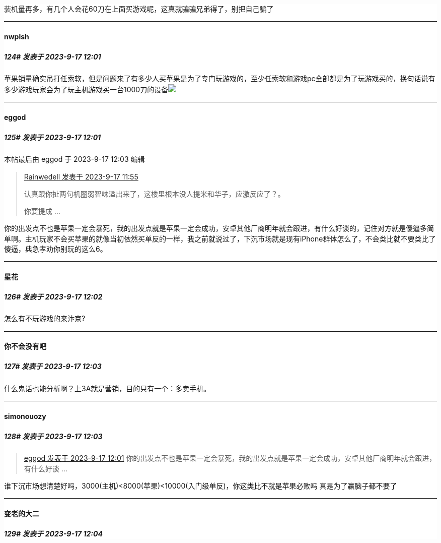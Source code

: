 装机量再多，有几个人会花60刀在上面买游戏呢，这真就骗骗兄弟得了，别把自己骗了

*****

####  nwplsh  
##### 124#       发表于 2023-9-17 12:01

苹果销量确实吊打任索软，但是问题来了有多少人买苹果是为了专门玩游戏的，至少任索软和游戏pc全部都是为了玩游戏买的，换句话说有多少游戏玩家会为了玩主机游戏买一台1000刀的设备<img src="https://static.saraba1st.com/image/smiley/face2017/067.png" referrerpolicy="no-referrer">

*****

####  eggod  
##### 125#       发表于 2023-9-17 12:01

 本帖最后由 eggod 于 2023-9-17 12:03 编辑 
<blockquote><a href="httphttps://bbs.saraba1st.com/2b/forum.php?mod=redirect&amp;goto=findpost&amp;pid=62434822&amp;ptid=2153046" target="_blank">Rainwedell 发表于 2023-9-17 11:55</a>

认真跟你扯两句机圈弱智味溢出来了，这楼里根本没人提米和华子，应激反应了？。

你要提成 ...</blockquote>
你的出发点不也是苹果一定会暴死，我的出发点就是苹果一定会成功，安卓其他厂商明年就会跟进，有什么好谈的，记住对方就是傻逼多简单啊。主机玩家不会买苹果的就像当初依然买单反的一样，我之前就说过了，下沉市场就是现有iPhone群体怎么了，不会类比就不要类比了傻逼，典急孝劝你别玩的这么6。

*****

####  星花  
##### 126#       发表于 2023-9-17 12:02

怎么有不玩游戏的来汴京?

*****

####  你不会没有吧  
##### 127#       发表于 2023-9-17 12:03

什么鬼话也能分析啊？上3A就是营销，目的只有一个：多卖手机。

*****

####  simonouozy  
##### 128#       发表于 2023-9-17 12:03

<blockquote><a href="httphttps://bbs.saraba1st.com/2b/forum.php?mod=redirect&amp;goto=findpost&amp;pid=62434870&amp;ptid=2153046" target="_blank">eggod 发表于 2023-9-17 12:01</a>
你的出发点不也是苹果一定会暴死，我的出发点就是苹果一定会成功，安卓其他厂商明年就会跟进，有什么好谈 ...</blockquote>
谁下沉市场想清楚好吗，3000(主机)&lt;8000(苹果)&lt;10000(入门级单反)，你这类比不就是苹果必败吗
真是为了赢脑子都不要了


*****

####  变老的大二  
##### 129#       发表于 2023-9-17 12:04
